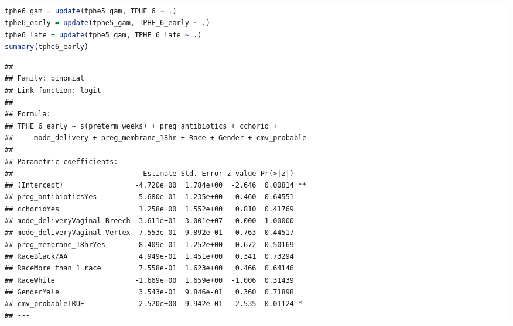 ``` r
tphe6_gam = update(tphe5_gam, TPHE_6 ~ .)
tphe6_early = update(tphe5_gam, TPHE_6_early ~ .)
tphe6_late = update(tphe5_gam, TPHE_6_late ~ .)
summary(tphe6_early)
```

    ## 
    ## Family: binomial 
    ## Link function: logit 
    ## 
    ## Formula:
    ## TPHE_6_early ~ s(preterm_weeks) + preg_antibiotics + cchorio + 
    ##     mode_delivery + preg_membrane_18hr + Race + Gender + cmv_probable
    ## 
    ## Parametric coefficients:
    ##                               Estimate Std. Error z value Pr(>|z|)   
    ## (Intercept)                 -4.720e+00  1.784e+00  -2.646  0.00814 **
    ## preg_antibioticsYes          5.680e-01  1.235e+00   0.460  0.64551   
    ## cchorioYes                   1.258e+00  1.552e+00   0.810  0.41769   
    ## mode_deliveryVaginal Breech -3.611e+01  3.001e+07   0.000  1.00000   
    ## mode_deliveryVaginal Vertex  7.553e-01  9.892e-01   0.763  0.44517   
    ## preg_membrane_18hrYes        8.409e-01  1.252e+00   0.672  0.50169   
    ## RaceBlack/AA                 4.949e-01  1.451e+00   0.341  0.73294   
    ## RaceMore than 1 race         7.558e-01  1.623e+00   0.466  0.64146   
    ## RaceWhite                   -1.669e+00  1.659e+00  -1.006  0.31439   
    ## GenderMale                   3.543e-01  9.846e-01   0.360  0.71898   
    ## cmv_probableTRUE             2.520e+00  9.942e-01   2.535  0.01124 * 
    ## ---